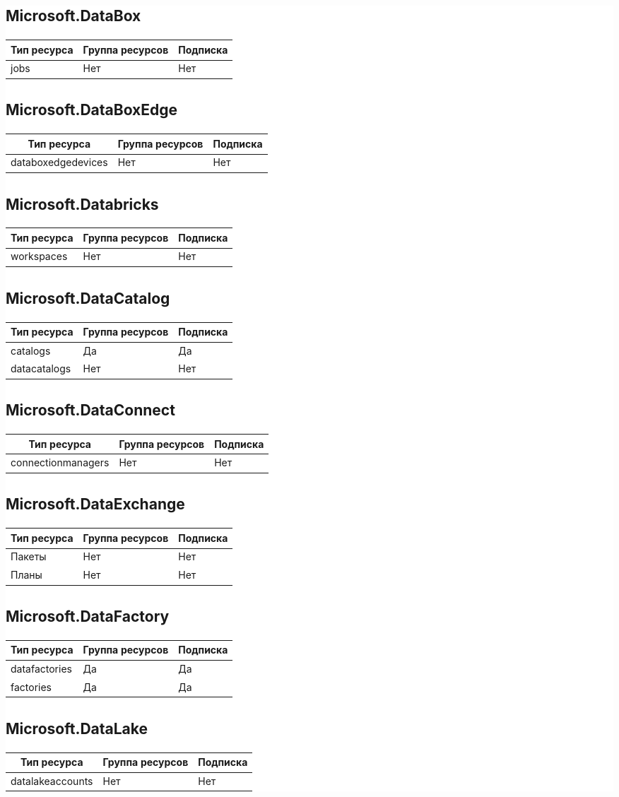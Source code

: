 ## <a name="microsoftdatabox"></a>Microsoft.DataBox
| Тип ресурса | Группа ресурсов | Подписка |
| ------------- | ----------- | ---------- |
| jobs | Нет | Нет |

## <a name="microsoftdataboxedge"></a>Microsoft.DataBoxEdge
| Тип ресурса | Группа ресурсов | Подписка |
| ------------- | ----------- | ---------- |
| databoxedgedevices | Нет | Нет |

## <a name="microsoftdatabricks"></a>Microsoft.Databricks
| Тип ресурса | Группа ресурсов | Подписка |
| ------------- | ----------- | ---------- |
| workspaces | Нет | Нет |

## <a name="microsoftdatacatalog"></a>Microsoft.DataCatalog
| Тип ресурса | Группа ресурсов | Подписка |
| ------------- | ----------- | ---------- |
| catalogs | Да | Да |
| datacatalogs | Нет | Нет |

## <a name="microsoftdataconnect"></a>Microsoft.DataConnect
| Тип ресурса | Группа ресурсов | Подписка |
| ------------- | ----------- | ---------- |
| connectionmanagers | Нет | Нет |

## <a name="microsoftdataexchange"></a>Microsoft.DataExchange
| Тип ресурса | Группа ресурсов | Подписка |
| ------------- | ----------- | ---------- |
| Пакеты | Нет | Нет |
| Планы | Нет | Нет |

## <a name="microsoftdatafactory"></a>Microsoft.DataFactory
| Тип ресурса | Группа ресурсов | Подписка |
| ------------- | ----------- | ---------- |
| datafactories | Да | Да |
| factories | Да | Да |

## <a name="microsoftdatalake"></a>Microsoft.DataLake
| Тип ресурса | Группа ресурсов | Подписка |
| ------------- | ----------- | ---------- |
| datalakeaccounts | Нет | Нет |

